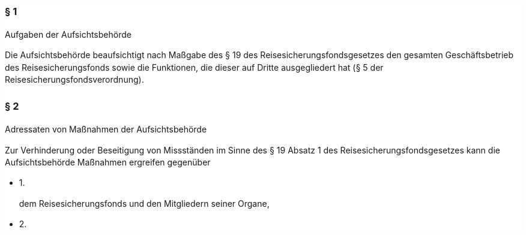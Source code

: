</div>

</div>

</div>

</div>

<span id="BJNR470700021BJNE000200000.html"></span>

### § 1  
Aufgaben der Aufsichtsbehörde

<div>

<div class="jnhtml">

<div>

<div class="jurAbsatz">

Die Aufsichtsbehörde beaufsichtigt nach Maßgabe des § 19 des
Reisesicherungsfondsgesetzes den gesamten Geschäftsbetrieb des
Reisesicherungsfonds sowie die Funktionen, die dieser auf Dritte
ausgegliedert hat (§ 5 der Reisesicherungsfondsverordnung).

</div>

</div>

</div>

</div>

<span id="BJNR470700021BJNE000300000.html"></span>

### § 2  
Adressaten von Maßnahmen der Aufsichtsbehörde

<div>

<div class="jnhtml">

<div>

<div class="jurAbsatz">

Zur Verhinderung oder Beseitigung von Missständen im Sinne des § 19
Absatz 1 des Reisesicherungsfondsgesetzes kann die Aufsichtsbehörde
Maßnahmen ergreifen gegenüber

  - 1\.
    
    <div>
    
    dem Reisesicherungsfonds und den Mitgliedern seiner Organe,
    
    </div>

  - 2\.
    
    <div>
    